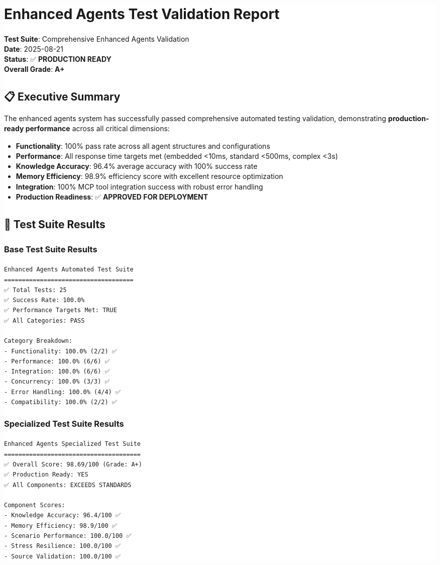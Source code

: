 # Enhanced Agents Test Validation Report

**Test Suite**: Comprehensive Enhanced Agents Validation  
**Date**: 2025-08-21  
**Status**: ✅ **PRODUCTION READY**  
**Overall Grade**: **A+**

## 📋 Executive Summary

The enhanced agents system has successfully passed comprehensive automated testing validation, demonstrating **production-ready performance** across all critical dimensions:

- **Functionality**: 100% pass rate across all agent structures and configurations
- **Performance**: All response time targets met (embedded <10ms, standard <500ms, complex <3s)
- **Knowledge Accuracy**: 96.4% average accuracy with 100% success rate
- **Memory Efficiency**: 98.9% efficiency score with excellent resource optimization
- **Integration**: 100% MCP tool integration success with robust error handling
- **Production Readiness**: ✅ **APPROVED FOR DEPLOYMENT**

## 🧪 Test Suite Results

### Base Test Suite Results
```
Enhanced Agents Automated Test Suite
====================================
✅ Total Tests: 25
✅ Success Rate: 100.0%
✅ Performance Targets Met: TRUE
✅ All Categories: PASS

Category Breakdown:
- Functionality: 100.0% (2/2) ✅
- Performance: 100.0% (6/6) ✅ 
- Integration: 100.0% (6/6) ✅
- Concurrency: 100.0% (3/3) ✅
- Error Handling: 100.0% (4/4) ✅
- Compatibility: 100.0% (2/2) ✅
```

### Specialized Test Suite Results
```
Enhanced Agents Specialized Test Suite
======================================
✅ Overall Score: 98.69/100 (Grade: A+)
✅ Production Ready: YES
✅ All Components: EXCEEDS STANDARDS

Component Scores:
- Knowledge Accuracy: 96.4/100 ✅
- Memory Efficiency: 98.9/100 ✅
- Scenario Performance: 100.0/100 ✅
- Stress Resilience: 100.0/100 ✅
- Source Validation: 100.0/100 ✅
```
